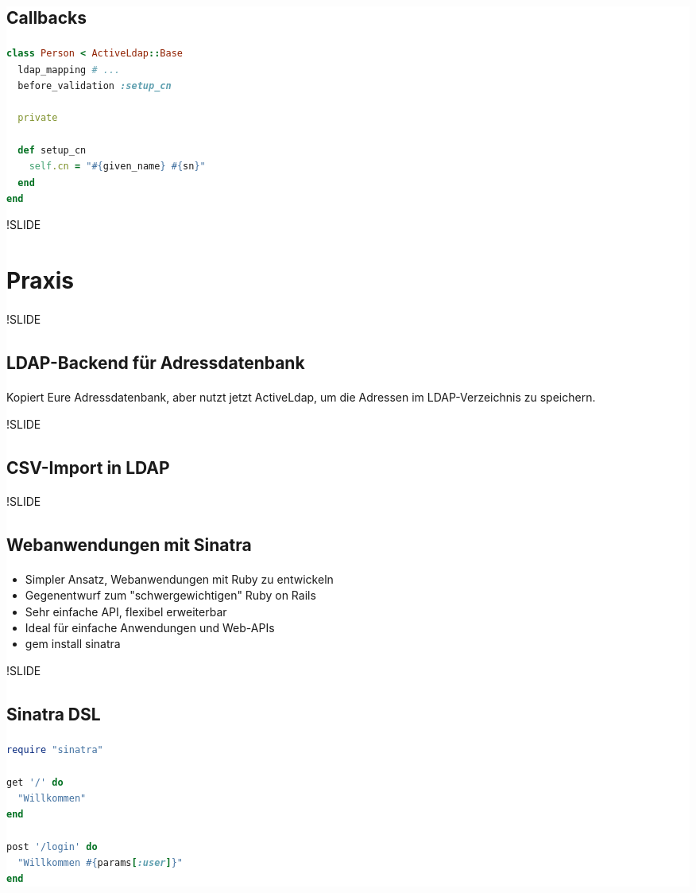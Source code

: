 ## Callbacks

~~~~ruby
class Person < ActiveLdap::Base
  ldap_mapping # ...
  before_validation :setup_cn

  private

  def setup_cn
    self.cn = "#{given_name} #{sn}"
  end
end
~~~~

!SLIDE

# Praxis

!SLIDE

## LDAP-Backend für Adressdatenbank

Kopiert Eure Adressdatenbank, aber nutzt jetzt ActiveLdap,
um die Adressen im LDAP-Verzeichnis zu speichern.

!SLIDE

## CSV-Import in LDAP

!SLIDE

## Webanwendungen mit Sinatra

*   Simpler Ansatz, Webanwendungen mit Ruby zu entwickeln
*   Gegenentwurf zum "schwergewichtigen" Ruby on Rails
*   Sehr einfache API, flexibel erweiterbar
*   Ideal für einfache Anwendungen und Web-APIs
*   gem install sinatra

!SLIDE

## Sinatra DSL

~~~~ruby
require "sinatra"

get '/' do
  "Willkommen"
end

post '/login' do
  "Willkommen #{params[:user]}"
end
~~~~
